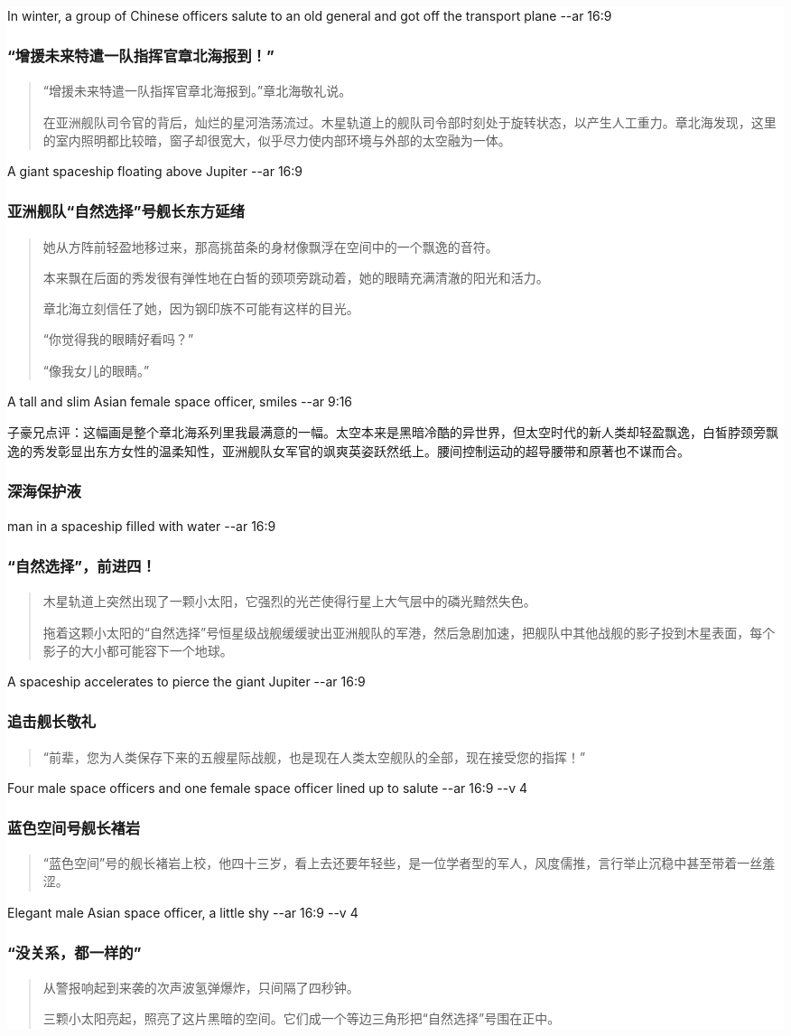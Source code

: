 In winter, a group of Chinese officers salute to an old general and got off the transport plane --ar 16:9

### “增援未来特遣一队指挥官章北海报到！”

> “增援未来特遣一队指挥官章北海报到。”章北海敬礼说。
>
> 在亚洲舰队司令官的背后，灿烂的星河浩荡流过。木星轨道上的舰队司令部时刻处于旋转状态，以产生人工重力。章北海发现，这里的室内照明都比较暗，窗子却很宽大，似乎尽力使内部环境与外部的太空融为一体。

A giant spaceship floating above Jupiter --ar 16:9

### 亚洲舰队“自然选择”号舰长东方延绪

> 她从方阵前轻盈地移过来，那高挑苗条的身材像飘浮在空间中的一个飘逸的音符。
>
> 本来飘在后面的秀发很有弹性地在白皙的颈项旁跳动着，她的眼睛充满清澈的阳光和活力。
>
> 章北海立刻信任了她，因为钢印族不可能有这样的目光。
>
> “你觉得我的眼睛好看吗？”
>
> “像我女儿的眼睛。”

A tall and slim Asian female space officer, smiles --ar 9:16

子豪兄点评：这幅画是整个章北海系列里我最满意的一幅。太空本来是黑暗冷酷的异世界，但太空时代的新人类却轻盈飘逸，白皙脖颈旁飘逸的秀发彰显出东方女性的温柔知性，亚洲舰队女军官的飒爽英姿跃然纸上。腰间控制运动的超导腰带和原著也不谋而合。

### 深海保护液

man in a spaceship filled with water --ar 16:9

### “自然选择”，前进四！

> 木星轨道上突然出现了一颗小太阳，它强烈的光芒使得行星上大气层中的磷光黯然失色。
>
> 拖着这颗小太阳的“自然选择”号恒星级战舰缓缓驶出亚洲舰队的军港，然后急剧加速，把舰队中其他战舰的影子投到木星表面，每个影子的大小都可能容下一个地球。

A spaceship accelerates to pierce the giant Jupiter --ar 16:9

### 追击舰长敬礼

> “前辈，您为人类保存下来的五艘星际战舰，也是现在人类太空舰队的全部，现在接受您的指挥！”

Four male space officers and one female space officer lined up to salute --ar 16:9 --v 4

### 蓝色空间号舰长褚岩

> “蓝色空间”号的舰长褚岩上校，他四十三岁，看上去还要年轻些，是一位学者型的军人，风度儒推，言行举止沉稳中甚至带着一丝羞涩。

Elegant male Asian space officer, a little shy --ar 16:9 --v 4

### “没关系，都一样的”

> 从警报响起到来袭的次声波氢弹爆炸，只间隔了四秒钟。
>
> 三颗小太阳亮起，照亮了这片黑暗的空间。它们成一个等边三角形把“自然选择”号围在正中。
